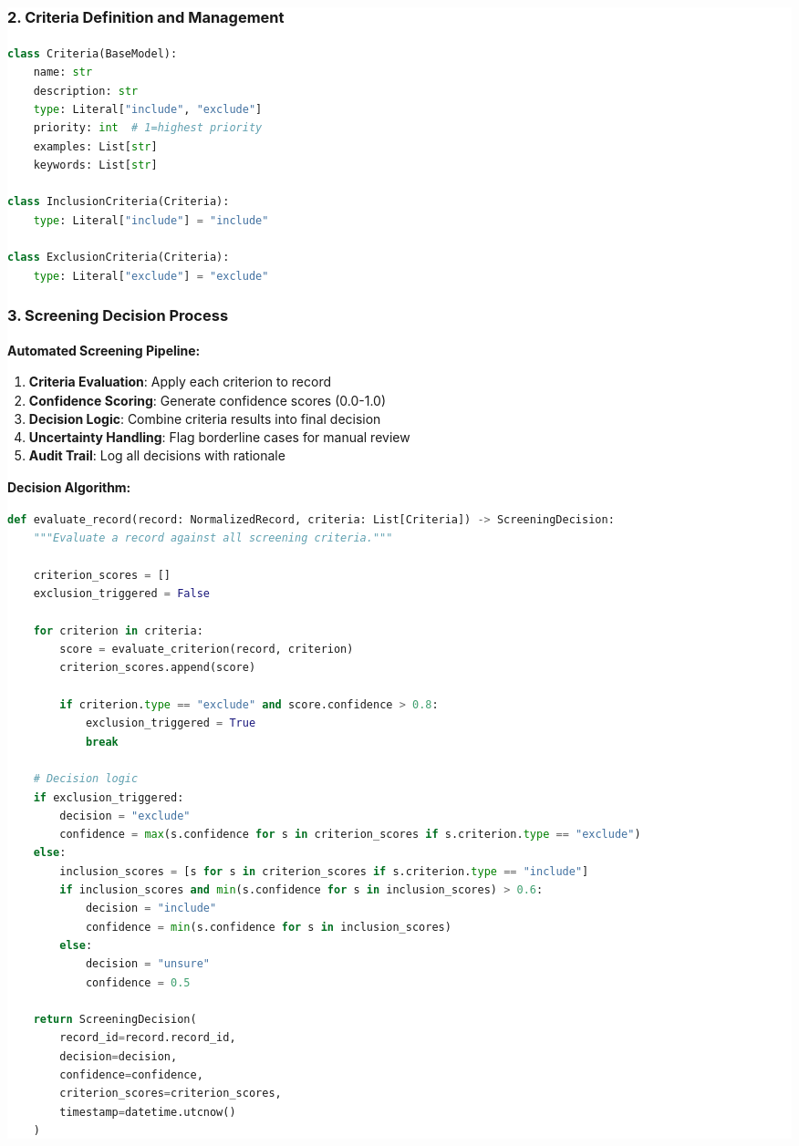 ### 2. Criteria Definition and Management

```python
class Criteria(BaseModel):
    name: str
    description: str
    type: Literal["include", "exclude"]
    priority: int  # 1=highest priority
    examples: List[str]
    keywords: List[str]
    
class InclusionCriteria(Criteria):
    type: Literal["include"] = "include"
    
class ExclusionCriteria(Criteria):
    type: Literal["exclude"] = "exclude"
```

### 3. Screening Decision Process

**Automated Screening Pipeline:**

1. **Criteria Evaluation**: Apply each criterion to record
2. **Confidence Scoring**: Generate confidence scores (0.0-1.0)
3. **Decision Logic**: Combine criteria results into final decision
4. **Uncertainty Handling**: Flag borderline cases for manual review
5. **Audit Trail**: Log all decisions with rationale

**Decision Algorithm:**

```python
def evaluate_record(record: NormalizedRecord, criteria: List[Criteria]) -> ScreeningDecision:
    """Evaluate a record against all screening criteria."""
    
    criterion_scores = []
    exclusion_triggered = False
    
    for criterion in criteria:
        score = evaluate_criterion(record, criterion)
        criterion_scores.append(score)
        
        if criterion.type == "exclude" and score.confidence > 0.8:
            exclusion_triggered = True
            break
    
    # Decision logic
    if exclusion_triggered:
        decision = "exclude"
        confidence = max(s.confidence for s in criterion_scores if s.criterion.type == "exclude")
    else:
        inclusion_scores = [s for s in criterion_scores if s.criterion.type == "include"]
        if inclusion_scores and min(s.confidence for s in inclusion_scores) > 0.6:
            decision = "include"
            confidence = min(s.confidence for s in inclusion_scores)
        else:
            decision = "unsure"
            confidence = 0.5
    
    return ScreeningDecision(
        record_id=record.record_id,
        decision=decision,
        confidence=confidence,
        criterion_scores=criterion_scores,
        timestamp=datetime.utcnow()
    )
```